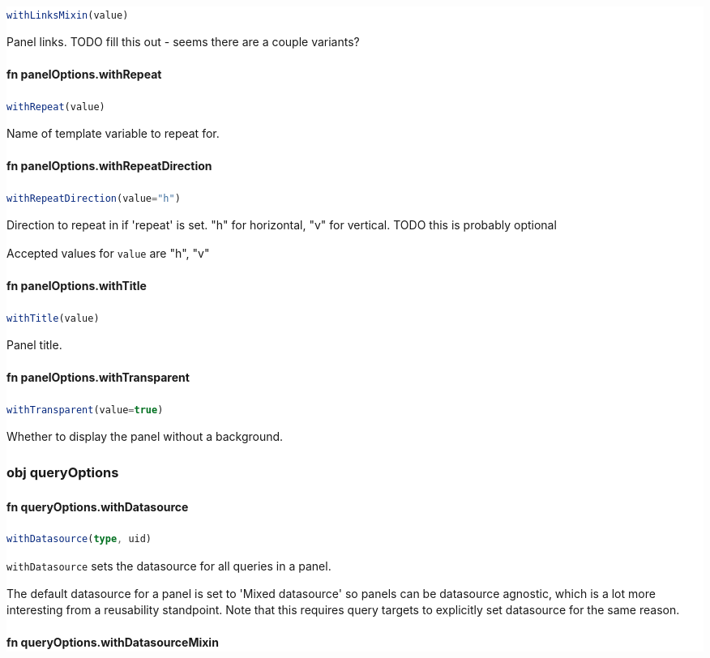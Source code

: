 ```ts
withLinksMixin(value)
```

Panel links.
TODO fill this out - seems there are a couple variants?

#### fn panelOptions.withRepeat

```ts
withRepeat(value)
```

Name of template variable to repeat for.

#### fn panelOptions.withRepeatDirection

```ts
withRepeatDirection(value="h")
```

Direction to repeat in if 'repeat' is set.
"h" for horizontal, "v" for vertical.
TODO this is probably optional

Accepted values for `value` are "h", "v"

#### fn panelOptions.withTitle

```ts
withTitle(value)
```

Panel title.

#### fn panelOptions.withTransparent

```ts
withTransparent(value=true)
```

Whether to display the panel without a background.

### obj queryOptions


#### fn queryOptions.withDatasource

```ts
withDatasource(type, uid)
```

`withDatasource` sets the datasource for all queries in a panel.

The default datasource for a panel is set to 'Mixed datasource' so panels can be datasource agnostic, which is a lot more interesting from a reusability standpoint. Note that this requires query targets to explicitly set datasource for the same reason.


#### fn queryOptions.withDatasourceMixin
